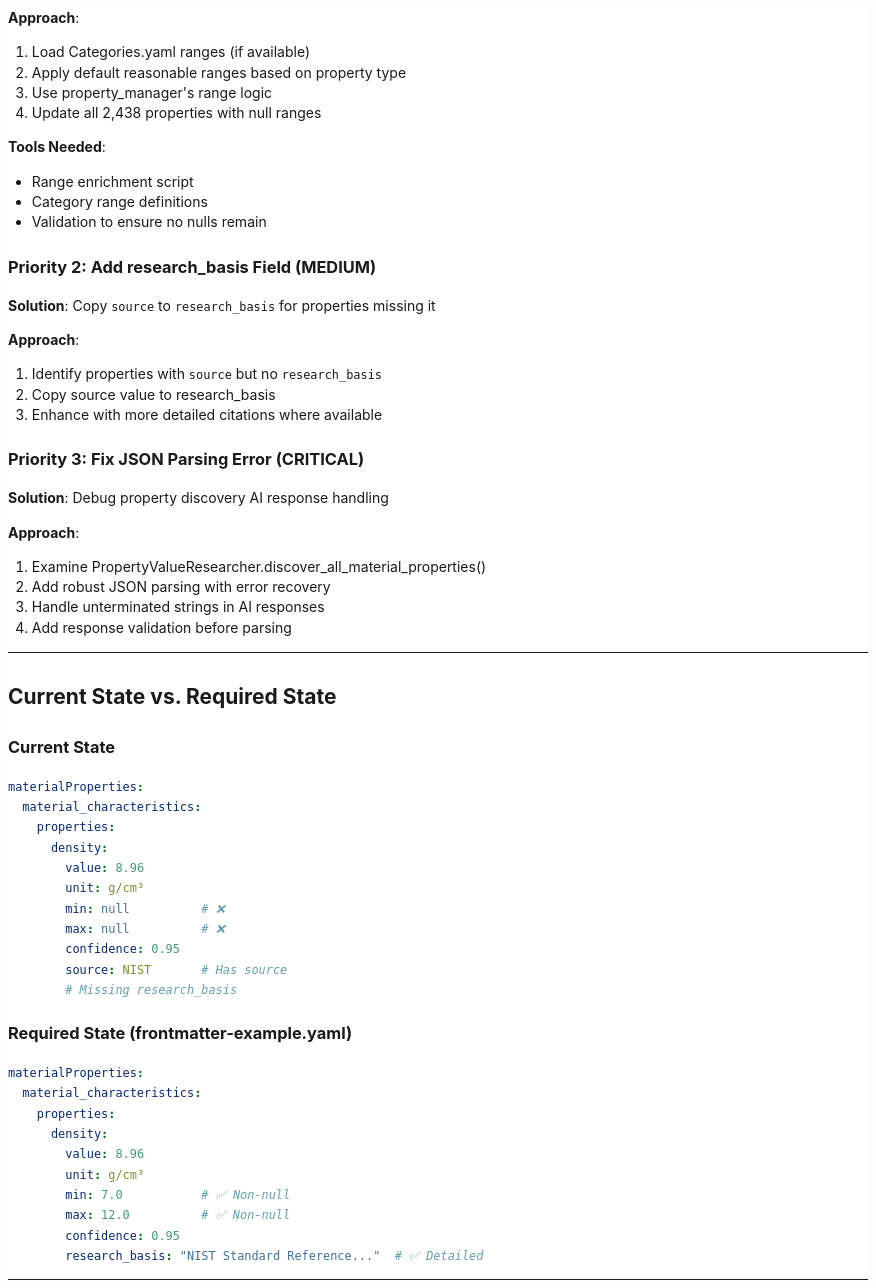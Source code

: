 **Approach**:
1. Load Categories.yaml ranges (if available)
2. Apply default reasonable ranges based on property type
3. Use property_manager's range logic
4. Update all 2,438 properties with null ranges

**Tools Needed**:
- Range enrichment script
- Category range definitions
- Validation to ensure no nulls remain

### Priority 2: Add research_basis Field (MEDIUM)

**Solution**: Copy `source` to `research_basis` for properties missing it

**Approach**:
1. Identify properties with `source` but no `research_basis`
2. Copy source value to research_basis
3. Enhance with more detailed citations where available

### Priority 3: Fix JSON Parsing Error (CRITICAL)

**Solution**: Debug property discovery AI response handling

**Approach**:
1. Examine PropertyValueResearcher.discover_all_material_properties()
2. Add robust JSON parsing with error recovery
3. Handle unterminated strings in AI responses
4. Add response validation before parsing

---

## Current State vs. Required State

### Current State
```yaml
materialProperties:
  material_characteristics:
    properties:
      density:
        value: 8.96
        unit: g/cm³
        min: null          # ❌
        max: null          # ❌
        confidence: 0.95
        source: NIST       # Has source
        # Missing research_basis
```

### Required State (frontmatter-example.yaml)
```yaml
materialProperties:
  material_characteristics:
    properties:
      density:
        value: 8.96
        unit: g/cm³
        min: 7.0           # ✅ Non-null
        max: 12.0          # ✅ Non-null
        confidence: 0.95
        research_basis: "NIST Standard Reference..."  # ✅ Detailed
```

---